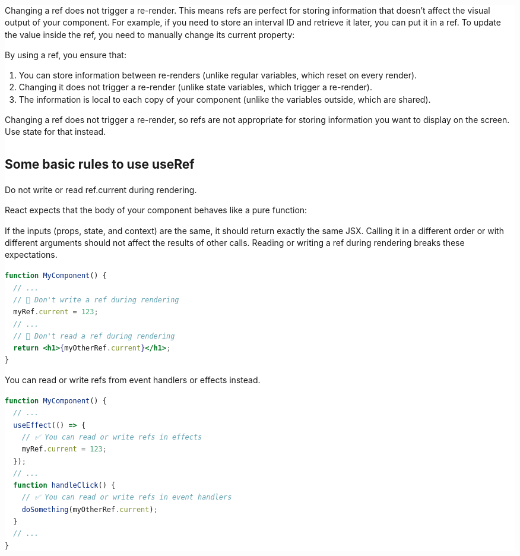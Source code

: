 Changing a ref does not trigger a re-render. This means refs are perfect for
storing information that doesn’t affect the visual output of your component. For
example, if you need to store an interval ID and retrieve it later, you can put
it in a ref. To update the value inside the ref, you need to manually change its
current property:

By using a ref, you ensure that:

1. You can store information between re-renders (unlike regular variables, which
   reset on every render).
2. Changing it does not trigger a re-render (unlike state variables, which
   trigger a re-render).
3. The information is local to each copy of your component (unlike the variables
   outside, which are shared).

Changing a ref does not trigger a re-render, so refs are not appropriate for
storing information you want to display on the screen. Use state for that
instead.

## Some basic rules to use useRef

Do not write or read ref.current during rendering.

React expects that the body of your component behaves like a pure function:

If the inputs (props, state, and context) are the same, it should return exactly
the same JSX. Calling it in a different order or with different arguments should
not affect the results of other calls. Reading or writing a ref during rendering
breaks these expectations.

```jsx
function MyComponent() {
  // ...
  // 🚩 Don't write a ref during rendering
  myRef.current = 123;
  // ...
  // 🚩 Don't read a ref during rendering
  return <h1>{myOtherRef.current}</h1>;
}
```

You can read or write refs from event handlers or effects instead.

```jsx
function MyComponent() {
  // ...
  useEffect(() => {
    // ✅ You can read or write refs in effects
    myRef.current = 123;
  });
  // ...
  function handleClick() {
    // ✅ You can read or write refs in event handlers
    doSomething(myOtherRef.current);
  }
  // ...
}
```
